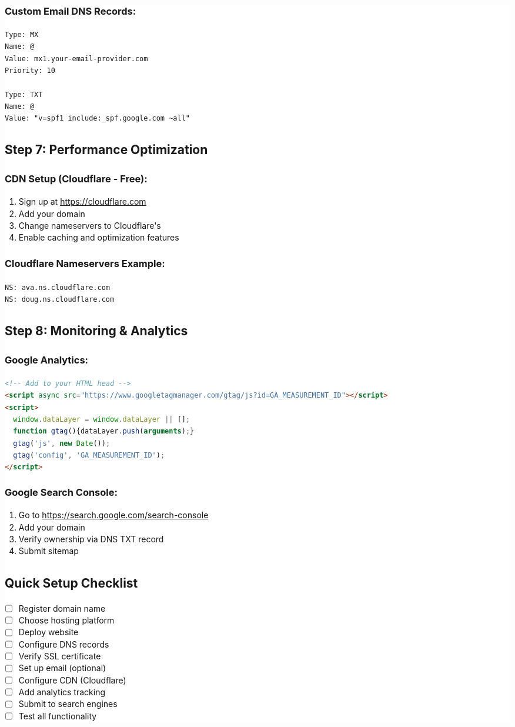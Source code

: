 ### Custom Email DNS Records:
```dns
Type: MX
Name: @
Value: mx1.your-email-provider.com
Priority: 10

Type: TXT
Name: @
Value: "v=spf1 include:_spf.google.com ~all"
```

## Step 7: Performance Optimization

### CDN Setup (Cloudflare - Free):
1. Sign up at https://cloudflare.com
2. Add your domain
3. Change nameservers to Cloudflare's
4. Enable caching and optimization features

### Cloudflare Nameservers Example:
```
NS: ava.ns.cloudflare.com
NS: doug.ns.cloudflare.com
```

## Step 8: Monitoring & Analytics

### Google Analytics:
```html
<!-- Add to your HTML head -->
<script async src="https://www.googletagmanager.com/gtag/js?id=GA_MEASUREMENT_ID"></script>
<script>
  window.dataLayer = window.dataLayer || [];
  function gtag(){dataLayer.push(arguments);}
  gtag('js', new Date());
  gtag('config', 'GA_MEASUREMENT_ID');
</script>
```

### Google Search Console:
1. Go to https://search.google.com/search-console
2. Add your domain
3. Verify ownership via DNS TXT record
4. Submit sitemap

## Quick Setup Checklist

- [ ] Register domain name
- [ ] Choose hosting platform
- [ ] Deploy website
- [ ] Configure DNS records
- [ ] Verify SSL certificate
- [ ] Set up email (optional)
- [ ] Configure CDN (Cloudflare)
- [ ] Add analytics tracking
- [ ] Submit to search engines
- [ ] Test all functionality
